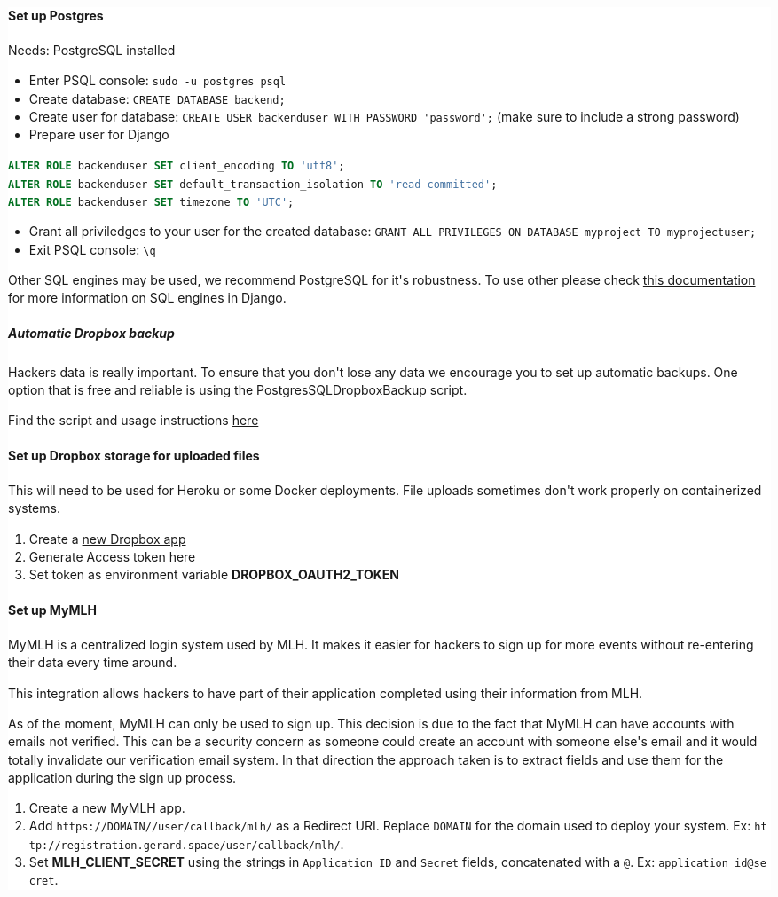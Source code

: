 
#### Set up Postgres

Needs: PostgreSQL installed

- Enter PSQL console: `sudo -u postgres psql`
- Create database: `CREATE DATABASE backend;`
- Create user for database: `CREATE USER backenduser WITH PASSWORD 'password';` (make sure to include a strong password)
- Prepare user for Django

```sql
ALTER ROLE backenduser SET client_encoding TO 'utf8';
ALTER ROLE backenduser SET default_transaction_isolation TO 'read committed';
ALTER ROLE backenduser SET timezone TO 'UTC';
```

- Grant all priviledges to your user for the created database: `GRANT ALL PRIVILEGES ON DATABASE myproject TO myprojectuser;`
- Exit PSQL console: `\q`

Other SQL engines may be used, we recommend PostgreSQL for it's robustness. To use other please check [this documentation](https://docs.djangoproject.com/en/1.11/ref/databases/) for more information on SQL engines in Django.

##### Automatic Dropbox backup

Hackers data is really important. To ensure that you don't lose any data we encourage you to set up automatic backups. One option that is free and reliable is using the PostgresSQLDropboxBackup script.

Find the script and usage instructions [here](https://github.com/casassg/PostgreSQL-Dropbox-Backup)

#### Set up Dropbox storage for uploaded files

This will need to be used for Heroku or some Docker deployments. File uploads sometimes don't work properly on containerized systems.

1. Create a [new Dropbox app](https://www.dropbox.com/developers/apps)
2. Generate Access token [here](https://blogs.dropbox.com/developers/2014/05/generate-an-access-token-for-your-own-account/)
3. Set token as environment variable **DROPBOX_OAUTH2_TOKEN**

#### Set up MyMLH

MyMLH is a centralized login system used by MLH.  It makes it easier for hackers to sign up for more events without re-entering their data every time around.

This integration allows hackers to have part of their application completed using their information from MLH.

As of the moment, MyMLH can only be used to sign up. This decision is due to the fact that MyMLH can have accounts with emails not verified. This can be a security concern as someone could create an account with someone else's email and it would totally invalidate our verification email system.
In that direction the approach taken is to extract fields and use them for the application during the sign up process.

1. Create a [new MyMLH app](https://my.mlh.io/oauth/applications/new).
2. Add `https://DOMAIN//user/callback/mlh/` as a Redirect URI. Replace `DOMAIN` for the domain used to deploy your system. Ex: `http://registration.gerard.space/user/callback/mlh/`.
3. Set **MLH_CLIENT_SECRET** using the strings in `Application ID` and `Secret` fields, concatenated with a `@`. Ex: `application_id@secret`.
